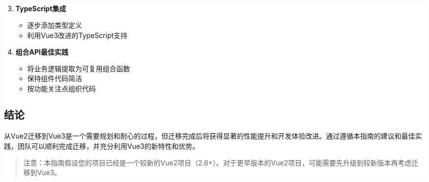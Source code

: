 3. **TypeScript集成**
   - 逐步添加类型定义
   - 利用Vue3改进的TypeScript支持

4. **组合API最佳实践**
   - 将业务逻辑提取为可复用组合函数
   - 保持组件代码简洁
   - 按功能关注点组织代码

## 结论

从Vue2迁移到Vue3是一个需要规划和耐心的过程，但迁移完成后将获得显著的性能提升和开发体验改进。通过遵循本指南的建议和最佳实践，团队可以顺利完成迁移，并充分利用Vue3的新特性和优势。

> 注意：本指南假设您的项目已经是一个较新的Vue2项目（2.6+）。对于更早版本的Vue2项目，可能需要先升级到较新版本再考虑迁移到Vue3。